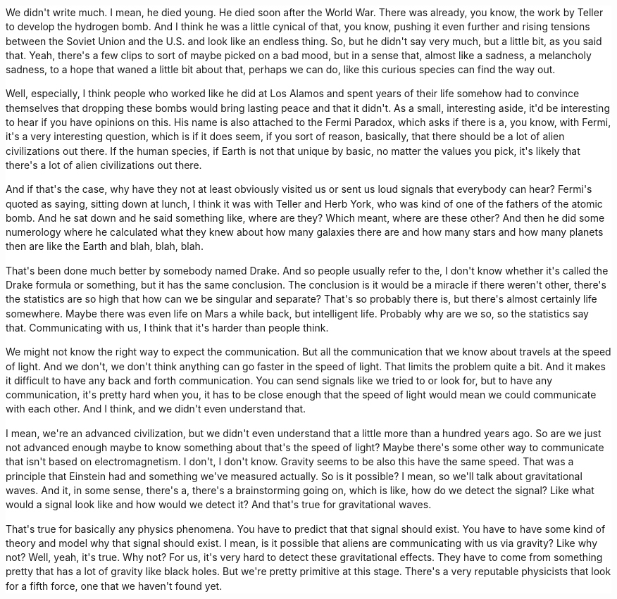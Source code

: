 We didn't write much. I mean, he died young. He died soon after the World War. There was already, you know, the work by Teller to develop the hydrogen bomb. And I think he was a little cynical of that, you know, pushing it even further and rising tensions between the Soviet Union and the U.S. and look like an endless thing. So, but he didn't say very much, but a little bit, as you said that. Yeah, there's a few clips to sort of maybe picked on a bad mood, but in a sense that, almost like a sadness, a melancholy sadness, to a hope that waned a little bit about that, perhaps we can do, like this curious species can find the way out.

Well, especially, I think people who worked like he did at Los Alamos and spent years of their life somehow had to convince themselves that dropping these bombs would bring lasting peace and that it didn't. As a small, interesting aside, it'd be interesting to hear if you have opinions on this. His name is also attached to the Fermi Paradox, which asks if there is a, you know, with Fermi, it's a very interesting question, which is if it does seem, if you sort of reason, basically, that there should be a lot of alien civilizations out there. If the human species, if Earth is not that unique by basic, no matter the values you pick, it's likely that there's a lot of alien civilizations out there.

And if that's the case, why have they not at least obviously visited us or sent us loud signals that everybody can hear? Fermi's quoted as saying, sitting down at lunch, I think it was with Teller and Herb York, who was kind of one of the fathers of the atomic bomb. And he sat down and he said something like, where are they? Which meant, where are these other? And then he did some numerology where he calculated what they knew about how many galaxies there are and how many stars and how many planets then are like the Earth and blah, blah, blah.

That's been done much better by somebody named Drake. And so people usually refer to the, I don't know whether it's called the Drake formula or something, but it has the same conclusion. The conclusion is it would be a miracle if there weren't other, there's the statistics are so high that how can we be singular and separate? That's so probably there is, but there's almost certainly life somewhere. Maybe there was even life on Mars a while back, but intelligent life. Probably why are we so, so the statistics say that. Communicating with us, I think that it's harder than people think.

We might not know the right way to expect the communication. But all the communication that we know about travels at the speed of light. And we don't, we don't think anything can go faster in the speed of light. That limits the problem quite a bit. And it makes it difficult to have any back and forth communication. You can send signals like we tried to or look for, but to have any communication, it's pretty hard when you, it has to be close enough that the speed of light would mean we could communicate with each other. And I think, and we didn't even understand that.

I mean, we're an advanced civilization, but we didn't even understand that a little more than a hundred years ago. So are we just not advanced enough maybe to know something about that's the speed of light? Maybe there's some other way to communicate that isn't based on electromagnetism. I don't, I don't know. Gravity seems to be also this have the same speed. That was a principle that Einstein had and something we've measured actually. So is it possible? I mean, so we'll talk about gravitational waves. And it, in some sense, there's a, there's a brainstorming going on, which is like, how do we detect the signal? Like what would a signal look like and how would we detect it? And that's true for gravitational waves.

That's true for basically any physics phenomena. You have to predict that that signal should exist. You have to have some kind of theory and model why that signal should exist. I mean, is it possible that aliens are communicating with us via gravity? Like why not? Well, yeah, it's true. Why not? For us, it's very hard to detect these gravitational effects. They have to come from something pretty that has a lot of gravity like black holes. But we're pretty primitive at this stage. There's a very reputable physicists that look for a fifth force, one that we haven't found yet.
